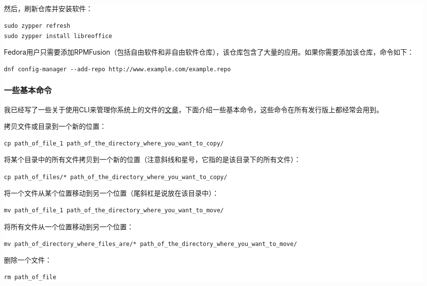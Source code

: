 然后，刷新仓库并安装软件：



```
sudo zypper refresh
sudo zypper install libreoffice

```

Fedora用户只需要添加RPMFusion（包括自由软件和非自由软件仓库），该仓库包含了大量的应用。如果你需要添加该仓库，命令如下：



```
dnf config-manager --add-repo http://www.example.com/example.repo

```

### 一些基本命令


我已经写了一些关于使用CLI来管理你系统上的文件的[文章](http://www.linux.com/learn/tutorials/828027-how-to-manage-your-files-from-the-command-line)，下面介绍一些基本命令，这些命令在所有发行版上都经常会用到。


拷贝文件或目录到一个新的位置：



```
cp path_of_file_1 path_of_the_directory_where_you_want_to_copy/

```

将某个目录中的所有文件拷贝到一个新的位置（注意斜线和星号，它指的是该目录下的所有文件）：



```
cp path_of_files/* path_of_the_directory_where_you_want_to_copy/

```

将一个文件从某个位置移动到另一个位置（尾斜杠是说放在该目录中）：



```
mv path_of_file_1 path_of_the_directory_where_you_want_to_move/

```

将所有文件从一个位置移动到另一个位置：



```
mv path_of_directory_where_files_are/* path_of_the_directory_where_you_want_to_move/

```

删除一个文件：



```
rm path_of_file

```
